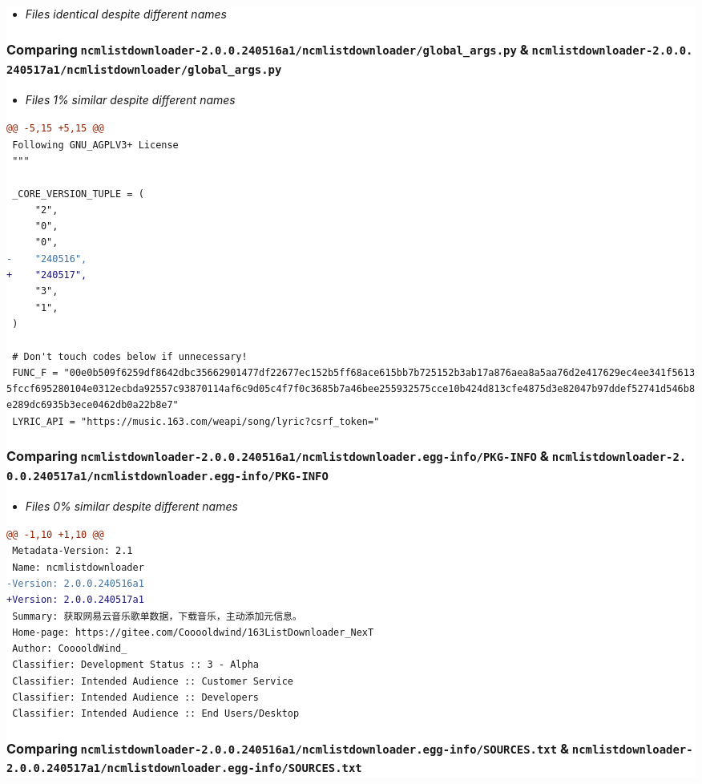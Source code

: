  * *Files identical despite different names*

### Comparing `ncmlistdownloader-2.0.0.240516a1/ncmlistdownloader/global_args.py` & `ncmlistdownloader-2.0.0.240517a1/ncmlistdownloader/global_args.py`

 * *Files 1% similar despite different names*

```diff
@@ -5,15 +5,15 @@
 Following GNU_AGPLV3+ License
 """
 
 _CORE_VERSION_TUPLE = (
     "2",
     "0",
     "0",
-    "240516",
+    "240517",
     "3",
     "1",
 )
 
 # Don't touch codes below if unnecessary!
 FUNC_F = "00e0b509f6259df8642dbc35662901477df22677ec152b5ff68ace615bb7b725152b3ab17a876aea8a5aa76d2e417629ec4ee341f56135fccf695280104e0312ecbda92557c93870114af6c9d05c4f7f0c3685b7a46bee255932575cce10b424d813cfe4875d3e82047b97ddef52741d546b8e289dc6935b3ece0462db0a22b8e7"
 LYRIC_API = "https://music.163.com/weapi/song/lyric?csrf_token="
```

### Comparing `ncmlistdownloader-2.0.0.240516a1/ncmlistdownloader.egg-info/PKG-INFO` & `ncmlistdownloader-2.0.0.240517a1/ncmlistdownloader.egg-info/PKG-INFO`

 * *Files 0% similar despite different names*

```diff
@@ -1,10 +1,10 @@
 Metadata-Version: 2.1
 Name: ncmlistdownloader
-Version: 2.0.0.240516a1
+Version: 2.0.0.240517a1
 Summary: 获取网易云音乐歌单数据，下载音乐，主动添加元信息。
 Home-page: https://gitee.com/Cooooldwind/163ListDownloader_NexT
 Author: CooooldWind_
 Classifier: Development Status :: 3 - Alpha
 Classifier: Intended Audience :: Customer Service
 Classifier: Intended Audience :: Developers
 Classifier: Intended Audience :: End Users/Desktop
```

### Comparing `ncmlistdownloader-2.0.0.240516a1/ncmlistdownloader.egg-info/SOURCES.txt` & `ncmlistdownloader-2.0.0.240517a1/ncmlistdownloader.egg-info/SOURCES.txt`
